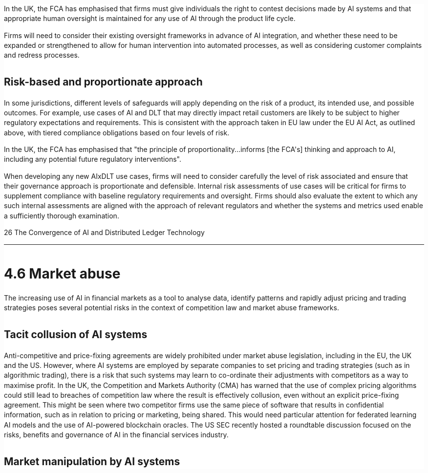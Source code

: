 In the UK, the FCA has emphasised that firms must give individuals the right to contest decisions made by AI systems and that appropriate human oversight is maintained for any use of AI through the product life cycle.

Firms will need to consider their existing oversight frameworks in advance of AI integration, and whether these need to be expanded or strengthened to allow for human intervention into automated processes, as well as considering customer complaints and redress processes.

## Risk-based and proportionate approach

In some jurisdictions, different levels of safeguards will apply depending on the risk of a product, its intended use, and possible outcomes. For example, use cases of AI and DLT that may directly impact retail customers are likely to be subject to higher regulatory expectations and requirements. This is consistent with the approach taken in EU law under the EU AI Act, as outlined above, with tiered compliance obligations based on four levels of risk.

In the UK, the FCA has emphasised that "the principle of proportionality...informs [the FCA's] thinking and approach to AI, including any potential future regulatory interventions".

When developing any new AIxDLT use cases, firms will need to consider carefully the level of risk associated and ensure that their governance approach is proportionate and defensible. Internal risk assessments of use cases will be critical for firms to supplement compliance with baseline regulatory requirements and oversight. Firms should also evaluate the extent to which any such internal assessments are aligned with the approach of relevant regulators and whether the systems and metrics used enable a sufficiently thorough examination.

26                    The Convergence of AI and Distributed Ledger Technology


---



# 4.6 Market abuse

The increasing use of AI in financial markets as a tool to analyse data, identify patterns and rapidly adjust pricing and trading strategies poses several potential risks in the context of competition law and market abuse frameworks.

## Tacit collusion of AI systems

Anti-competitive and price-fixing agreements are widely prohibited under market abuse legislation, including in the EU, the UK and the US. However, where AI systems are employed by separate companies to set pricing and trading strategies (such as in algorithmic trading), there is a risk that such systems may learn to co-ordinate their adjustments with competitors as a way to maximise profit. In the UK, the Competition and Markets Authority (CMA) has warned that the use of complex pricing algorithms could still lead to breaches of competition law where the result is effectively collusion, even without an explicit price-fixing agreement. This might be seen where two competitor firms use the same piece of software that results in confidential information, such as in relation to pricing or marketing, being shared. This would need particular attention for federated learning AI models and the use of AI-powered blockchain oracles. The US SEC recently hosted a roundtable discussion focused on the risks, benefits and governance of AI in the financial services industry.

## Market manipulation by AI systems
